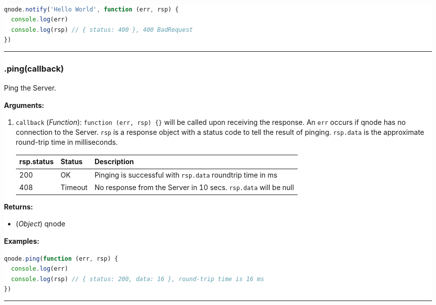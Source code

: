 ```js
qnode.notify('Hello World', function (err, rsp) {
  console.log(err)
  console.log(rsp) // { status: 400 }, 400 BadRequest
})
```

*************************************************
### .ping(callback)
Ping the Server.

**Arguments:**

1. `callback` (_Function_): `function (err, rsp) {}` will be called upon receiving the response. An `err` occurs if qnode has no connection to the Server. `rsp` is a response object with a status code to tell the result of pinging. `rsp.data` is the approximate round-trip time in milliseconds.

    | rsp.status | Status              | Description                                                     |
    |------------|---------------------|-----------------------------------------------------------------|
    | 200        | OK                  | Pinging is successful with `rsp.data` roundtrip time in ms      |
    | 408        | Timeout             | No response from the Server in 10 secs. `rsp.data` will be null |

**Returns:**

* (_Object_) qnode

**Examples:**

```js
qnode.ping(function (err, rsp) {
  console.log(err)
  console.log(rsp) // { status: 200, data: 16 }, round-trip time is 16 ms
})
```

*************************************************
